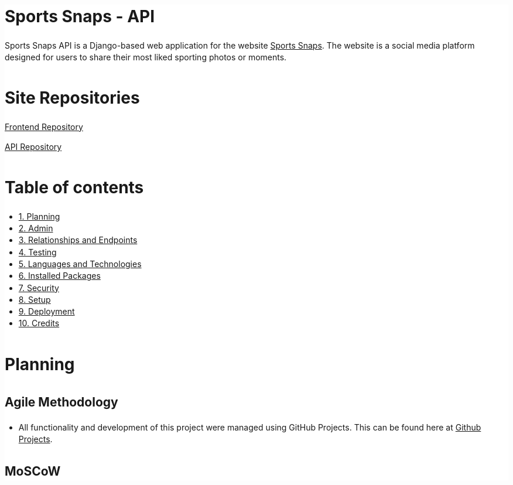 # Sports Snaps - API 

Sports Snaps API is a Django-based web application for the website [Sports Snaps](https://sportssnaps-37b7ee6411c9.herokuapp.com/). The website is a social media platform designed for users to share their most liked sporting photos or moments.


# Site Repositories

[Frontend Repository](https://github.com/DeveloperDunne/sports-snaps_frontend)

[API Repository](https://github.com/DeveloperDunne/Sports-Snaps-API)

# Table of contents

- [1. Planning](#planning)
- [2. Admin](#admin)
- [3. Relationships and Endpoints](#relationships-and-endpoints)
- [4. Testing](#testing)
- [5. Languages and Technologies](#languages-and-technologies)
- [6. Installed Packages](#installed-packages)
- [7. Security](#security)
- [8. Setup](#setup)
- [9. Deployment](#deployment)
- [10. Credits](#credits)

# Planning

## Agile Methodology

* All functionality and development of this project were managed using GitHub Projects. This can be found here at [Github Projects](https://github.com/users/DeveloperDunne/projects/6/views/1).

## MoSCoW
